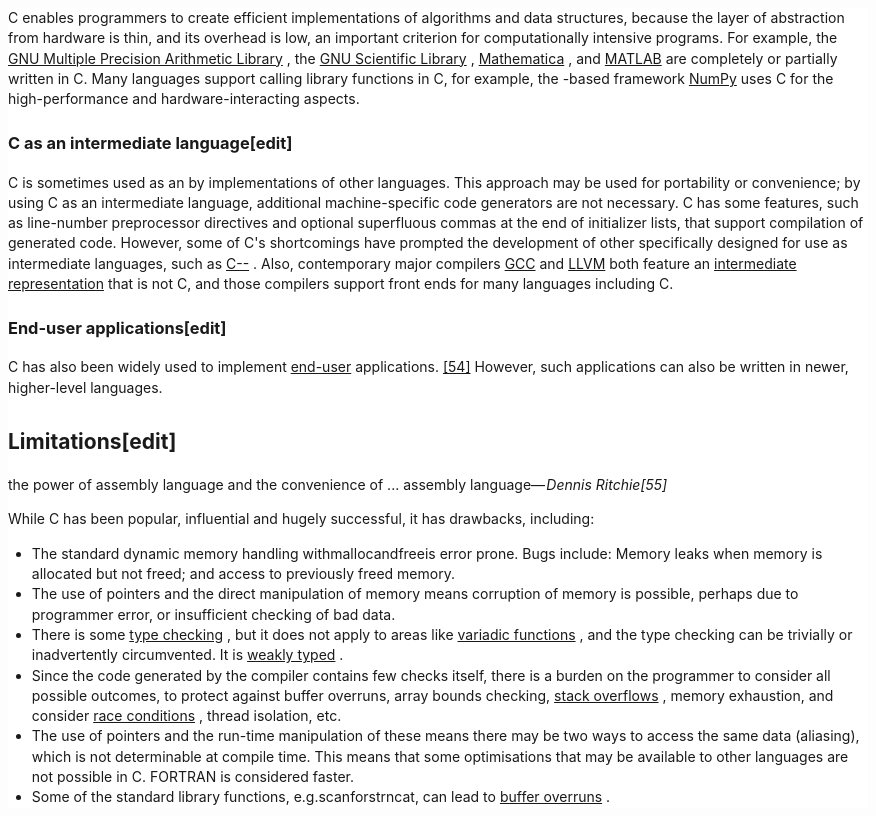 
C enables programmers to create efficient implementations of algorithms and data structures, because the layer of abstraction from hardware is thin, and its overhead is low, an important criterion for computationally intensive programs. For example, the  [GNU Multiple Precision Arithmetic Library](https://en.wikipedia.org/wiki/C_(programming_language).com//wiki/GNU_Multiple_Precision_Arithmetic_Library) , the  [GNU Scientific Library](https://en.wikipedia.org/wiki/C_(programming_language).com//wiki/GNU_Scientific_Library) ,  [Mathematica](https://en.wikipedia.org/wiki/C_(programming_language).com//wiki/Mathematica) , and  [MATLAB](https://en.wikipedia.org/wiki/C_(programming_language).com//wiki/MATLAB)  are completely or partially written in C.  Many languages support calling library functions in C, for example, the -based framework  [NumPy](https://en.wikipedia.org/wiki/C_(programming_language).com//wiki/NumPy)  uses C for the high-performance and hardware-interacting aspects.

### C as an intermediate language[edit]


C is sometimes used as an  by implementations of other languages. This approach may be used for portability or convenience; by using C as an intermediate language, additional machine-specific code generators are not necessary.  C has some features, such as line-number preprocessor directives and optional superfluous commas at the end of initializer lists, that support compilation of generated code. However, some of C's shortcomings have prompted the development of other  specifically designed for use as intermediate languages, such as  [C--](https://en.wikipedia.org/wiki/C_(programming_language).com//wiki/C--) . Also, contemporary major compilers  [GCC](https://en.wikipedia.org/wiki/C_(programming_language).com//wiki/GNU_Compiler_Collection)  and  [LLVM](https://en.wikipedia.org/wiki/C_(programming_language).com//wiki/LLVM)  both feature an  [intermediate representation](https://en.wikipedia.org/wiki/C_(programming_language).com//wiki/Intermediate_representation)  that is not C, and those compilers support front ends for many languages including C.

### End-user applications[edit]


C has also been widely used to implement  [end-user](https://en.wikipedia.org/wiki/C_(programming_language).com//wiki/End-user_(computer_science))  applications. [[54]](https://en.wikipedia.org/wiki/C_(programming_language).com/#cite_note-57)  However, such applications can also be written in newer, higher-level languages.

## Limitations[edit]


the power of assembly language and the convenience of ... assembly language— *Dennis Ritchie[55]* 

While C has been popular, influential and hugely successful, it has drawbacks, including:


- The standard dynamic memory handling withmallocandfreeis error prone.  Bugs include: Memory leaks when memory is allocated but not freed; and access to previously freed memory.
- The use of pointers and the direct manipulation of memory means corruption of memory is possible, perhaps due to programmer error, or insufficient checking of bad data.
- There is some [type checking](https://en.wikipedia.org/wiki/C_(programming_language).com//wiki/Type_checking) , but it does not apply to areas like [variadic functions](https://en.wikipedia.org/wiki/C_(programming_language).com//wiki/Variadic_function) , and the type checking can be trivially or inadvertently circumvented.  It is [weakly typed](https://en.wikipedia.org/wiki/C_(programming_language).com//wiki/Strong_and_weak_typing) .
- Since the code generated by the compiler contains few checks itself, there is a burden on the programmer to consider all possible outcomes, to protect against buffer overruns, array bounds checking, [stack overflows](https://en.wikipedia.org/wiki/C_(programming_language).com//wiki/Stack_overflow) , memory exhaustion, and consider [race conditions](https://en.wikipedia.org/wiki/C_(programming_language).com//wiki/Race_condition#In_software) , thread isolation, etc.
- The use of pointers and the run-time manipulation of these means there may be two ways to access the same data (aliasing), which is not determinable at compile time.  This means that some optimisations that may be available to other languages are not possible in C.  FORTRAN is considered faster.
- Some of the standard library functions, e.g.scanforstrncat, can lead to [buffer overruns](https://en.wikipedia.org/wiki/C_(programming_language).com//wiki/C_standard_library#Buffer_overflow_vulnerabilities) .